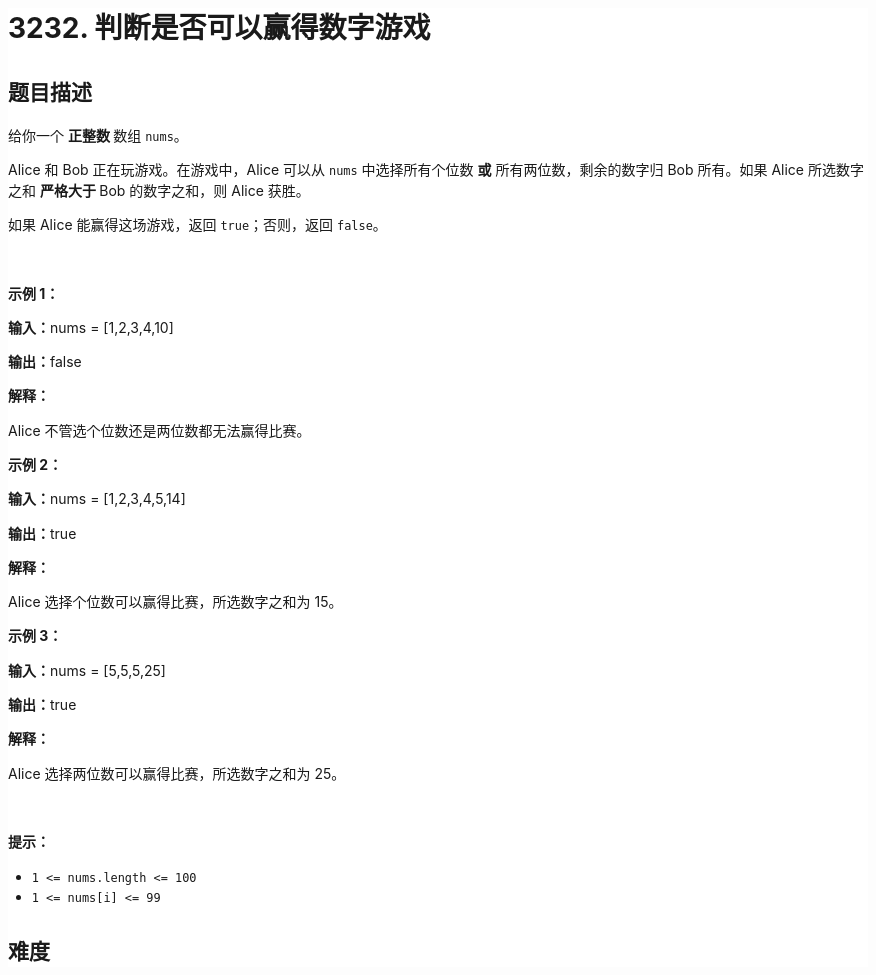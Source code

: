 # 3232. 判断是否可以赢得数字游戏

## 题目描述

<p>给你一个 <strong>正整数 </strong>数组 <code>nums</code>。</p>

<p>Alice 和 Bob 正在玩游戏。在游戏中，Alice 可以从 <code>nums</code> 中选择所有个位数 <strong>或</strong> 所有两位数，剩余的数字归 Bob 所有。如果 Alice 所选数字之和 <strong>严格大于 </strong>Bob 的数字之和，则 Alice 获胜。</p>

<p>如果 Alice 能赢得这场游戏，返回 <code>true</code>；否则，返回 <code>false</code>。</p>

<p>&nbsp;</p>

<p><strong class="example">示例 1：</strong></p>

<div class="example-block">
<p><strong>输入：</strong><span class="example-io">nums = [1,2,3,4,10]</span></p>

<p><strong>输出：</strong><span class="example-io">false</span></p>

<p><strong>解释：</strong></p>

<p>Alice&nbsp;不管选个位数还是两位数都无法赢得比赛。</p>
</div>

<p><strong class="example">示例 2：</strong></p>

<div class="example-block">
<p><strong>输入：</strong><span class="example-io">nums = [1,2,3,4,5,14]</span></p>

<p><strong>输出：</strong><span class="example-io">true</span></p>

<p><strong>解释：</strong></p>

<p>Alice&nbsp;选择个位数可以赢得比赛，所选数字之和为 15。</p>
</div>

<p><strong class="example">示例 3：</strong></p>

<div class="example-block">
<p><strong>输入：</strong><span class="example-io">nums = [5,5,5,25]</span></p>

<p><strong>输出：</strong><span class="example-io">true</span></p>

<p><strong>解释：</strong></p>

<p>Alice&nbsp;选择两位数可以赢得比赛，所选数字之和为 25。</p>
</div>

<p>&nbsp;</p>

<p><strong>提示：</strong></p>

<ul>
	<li><code>1 &lt;= nums.length &lt;= 100</code></li>
	<li><code>1 &lt;= nums[i] &lt;= 99</code></li>
</ul>


## 难度
